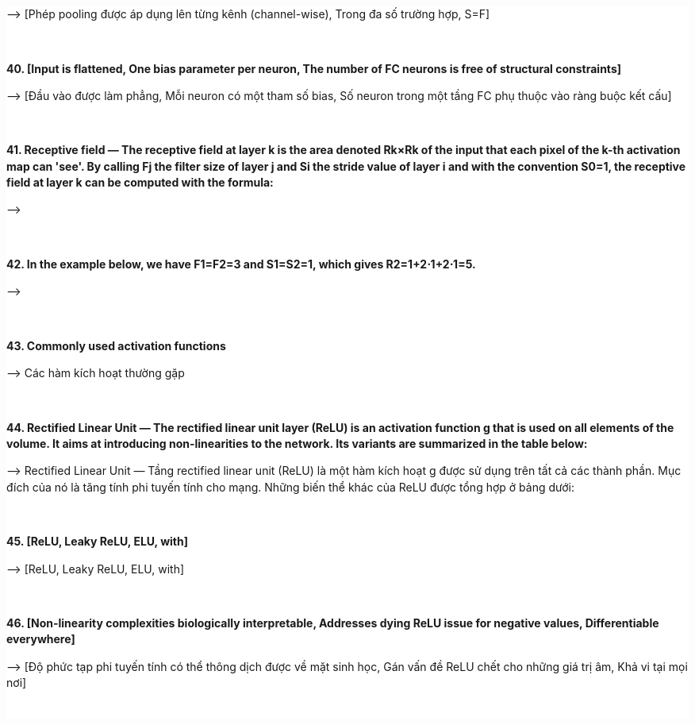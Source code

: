 &#10230; [Phép pooling được áp dụng lên từng kênh (channel-wise), Trong đa số trường hợp, S=F]

<br>


**40. [Input is flattened, One bias parameter per neuron, The number of FC neurons is free of structural constraints]**

&#10230; [Đầu vào được làm phẳng, Mỗi neuron có một tham số bias, Số neuron trong một tầng FC phụ thuộc vào ràng buộc kết cấu]

<br>


**41. Receptive field ― The receptive field at layer k is the area denoted Rk×Rk of the input that each pixel of the k-th activation map can 'see'. By calling Fj the filter size of layer j and Si the stride value of layer i and with the convention S0=1, the receptive field at layer k can be computed with the formula:**

&#10230;

<br>


**42. In the example below, we have F1=F2=3 and S1=S2=1, which gives R2=1+2⋅1+2⋅1=5.**

&#10230;

<br>


**43. Commonly used activation functions**

&#10230; Các hàm kích hoạt thường gặp

<br>


**44. Rectified Linear Unit ― The rectified linear unit layer (ReLU) is an activation function g that is used on all elements of the volume. It aims at introducing non-linearities to the network. Its variants are summarized in the table below:**

&#10230; Rectified Linear Unit ― Tầng rectified linear unit (ReLU) là một hàm kích hoạt g  được sử dụng trên tất cả các thành phần. Mục đích của nó là tăng tính phi tuyến tính cho mạng. Những biến thể khác của ReLU được tổng hợp ở bảng dưới:

<br>


**45. [ReLU, Leaky ReLU, ELU, with]**

&#10230; [ReLU, Leaky ReLU, ELU, with]

<br>


**46. [Non-linearity complexities biologically interpretable, Addresses dying ReLU issue for negative values, Differentiable everywhere]**

&#10230; [Độ phức tạp phi tuyến tính có thể thông dịch được về mặt sinh học, Gán vấn đề ReLU chết cho những giá trị âm, Khả vi tại mọi nơi]

<br>

